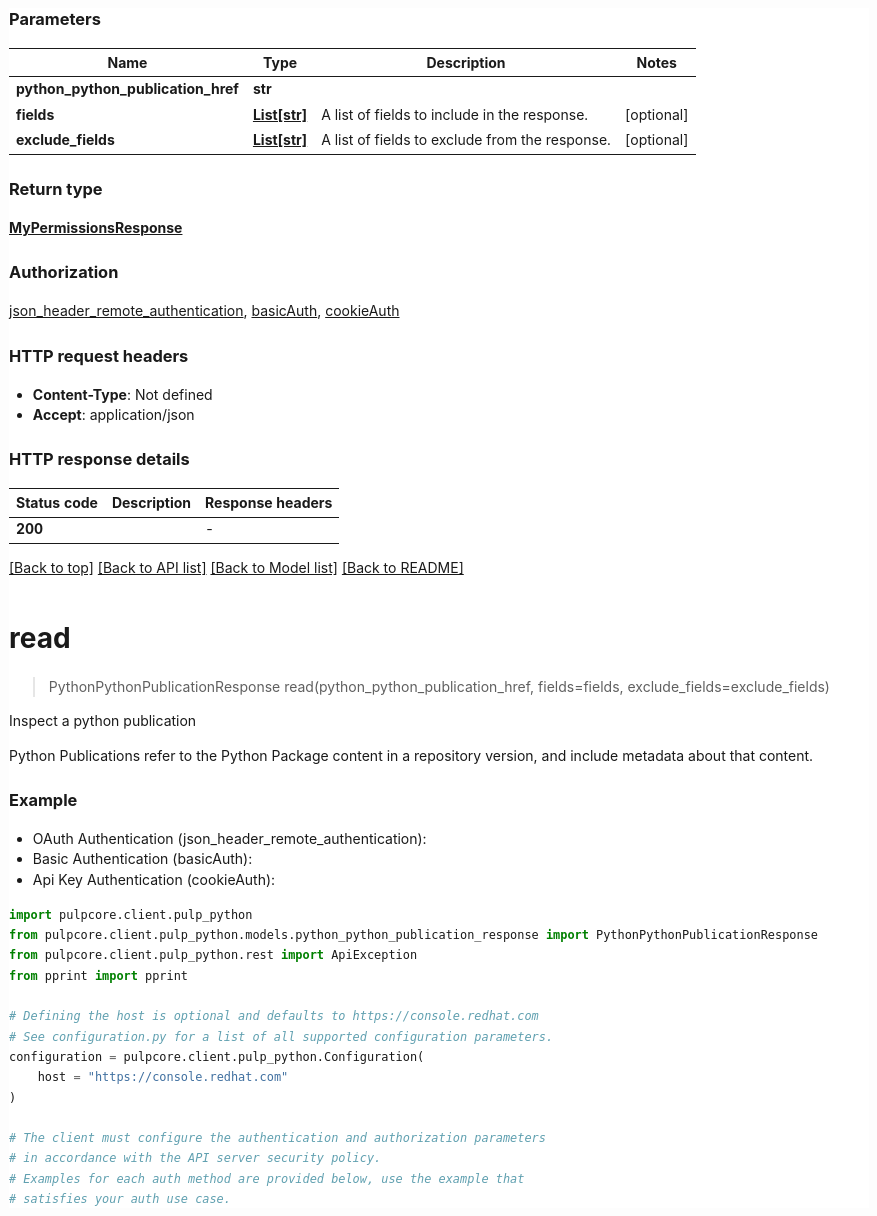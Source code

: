 

### Parameters


Name | Type | Description  | Notes
------------- | ------------- | ------------- | -------------
 **python_python_publication_href** | **str**|  | 
 **fields** | [**List[str]**](str.md)| A list of fields to include in the response. | [optional] 
 **exclude_fields** | [**List[str]**](str.md)| A list of fields to exclude from the response. | [optional] 

### Return type

[**MyPermissionsResponse**](MyPermissionsResponse.md)

### Authorization

[json_header_remote_authentication](../README.md#json_header_remote_authentication), [basicAuth](../README.md#basicAuth), [cookieAuth](../README.md#cookieAuth)

### HTTP request headers

 - **Content-Type**: Not defined
 - **Accept**: application/json

### HTTP response details

| Status code | Description | Response headers |
|-------------|-------------|------------------|
**200** |  |  -  |

[[Back to top]](#) [[Back to API list]](../README.md#documentation-for-api-endpoints) [[Back to Model list]](../README.md#documentation-for-models) [[Back to README]](../README.md)

# **read**
> PythonPythonPublicationResponse read(python_python_publication_href, fields=fields, exclude_fields=exclude_fields)

Inspect a python publication

 Python Publications refer to the Python Package content in a repository version, and include metadata about that content.

### Example

* OAuth Authentication (json_header_remote_authentication):
* Basic Authentication (basicAuth):
* Api Key Authentication (cookieAuth):

```python
import pulpcore.client.pulp_python
from pulpcore.client.pulp_python.models.python_python_publication_response import PythonPythonPublicationResponse
from pulpcore.client.pulp_python.rest import ApiException
from pprint import pprint

# Defining the host is optional and defaults to https://console.redhat.com
# See configuration.py for a list of all supported configuration parameters.
configuration = pulpcore.client.pulp_python.Configuration(
    host = "https://console.redhat.com"
)

# The client must configure the authentication and authorization parameters
# in accordance with the API server security policy.
# Examples for each auth method are provided below, use the example that
# satisfies your auth use case.
```